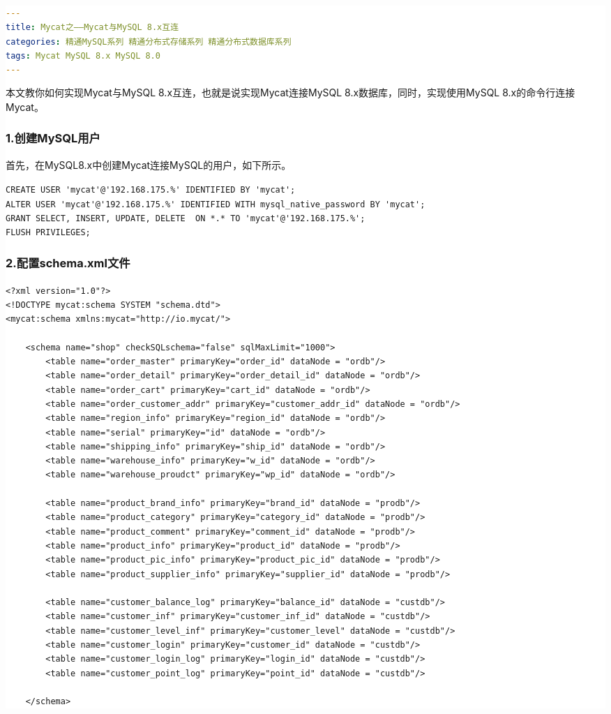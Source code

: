 ```yaml
---
title: Mycat之——Mycat与MySQL 8.x互连
categories: 精通MySQL系列 精通分布式存储系列 精通分布式数据库系列
tags: Mycat MySQL 8.x MySQL 8.0
---
```

本文教你如何实现Mycat与MySQL 8.x互连，也就是说实现Mycat连接MySQL 8.x数据库，同时，实现使用MySQL
8.x的命令行连接Mycat。

### 1.创建MySQL用户

首先，在MySQL8.x中创建Mycat连接MySQL的用户，如下所示。

    
    
    CREATE USER 'mycat'@'192.168.175.%' IDENTIFIED BY 'mycat';
    ALTER USER 'mycat'@'192.168.175.%' IDENTIFIED WITH mysql_native_password BY 'mycat'; 
    GRANT SELECT, INSERT, UPDATE, DELETE  ON *.* TO 'mycat'@'192.168.175.%';
    FLUSH PRIVILEGES;

### 2.配置schema.xml文件

    
    
    <?xml version="1.0"?>
    <!DOCTYPE mycat:schema SYSTEM "schema.dtd">
    <mycat:schema xmlns:mycat="http://io.mycat/">
    
    	<schema name="shop" checkSQLschema="false" sqlMaxLimit="1000">
    		<table name="order_master" primaryKey="order_id" dataNode = "ordb"/>
    		<table name="order_detail" primaryKey="order_detail_id" dataNode = "ordb"/>
    		<table name="order_cart" primaryKey="cart_id" dataNode = "ordb"/>
    		<table name="order_customer_addr" primaryKey="customer_addr_id" dataNode = "ordb"/>
    		<table name="region_info" primaryKey="region_id" dataNode = "ordb"/>
    		<table name="serial" primaryKey="id" dataNode = "ordb"/>
    		<table name="shipping_info" primaryKey="ship_id" dataNode = "ordb"/>
    		<table name="warehouse_info" primaryKey="w_id" dataNode = "ordb"/>
    		<table name="warehouse_proudct" primaryKey="wp_id" dataNode = "ordb"/>
    		
    		<table name="product_brand_info" primaryKey="brand_id" dataNode = "prodb"/>
    		<table name="product_category" primaryKey="category_id" dataNode = "prodb"/>
    		<table name="product_comment" primaryKey="comment_id" dataNode = "prodb"/>
    		<table name="product_info" primaryKey="product_id" dataNode = "prodb"/>
    		<table name="product_pic_info" primaryKey="product_pic_id" dataNode = "prodb"/>
    		<table name="product_supplier_info" primaryKey="supplier_id" dataNode = "prodb"/>
    		
    		<table name="customer_balance_log" primaryKey="balance_id" dataNode = "custdb"/>
    		<table name="customer_inf" primaryKey="customer_inf_id" dataNode = "custdb"/>
    		<table name="customer_level_inf" primaryKey="customer_level" dataNode = "custdb"/>
    		<table name="customer_login" primaryKey="customer_id" dataNode = "custdb"/>
    		<table name="customer_login_log" primaryKey="login_id" dataNode = "custdb"/>
    		<table name="customer_point_log" primaryKey="point_id" dataNode = "custdb"/>
    		
    	</schema>
    	 